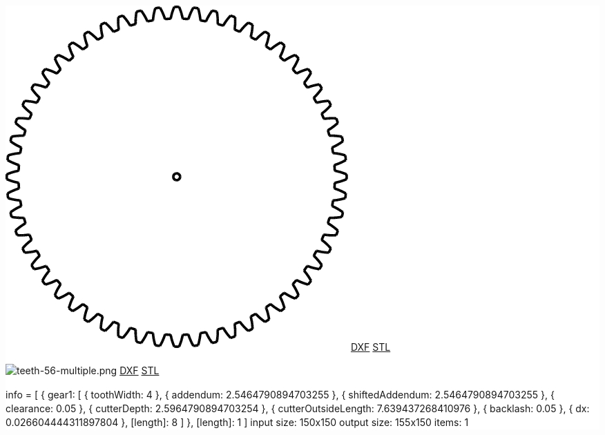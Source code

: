 ![teeth-56.png](teeth-56.png) [DXF](teeth-56.dxf) [STL](teeth-56.stl)


![teeth-56-multiple.png](teeth-56-multiple.png) [DXF](teeth-56-multiple.dxf) [STL](teeth-56-multiple.stl)

info = [ { gear1: 
     [ { toothWidth: 4 },
       { addendum: 2.5464790894703255 },
       { shiftedAddendum: 2.5464790894703255 },
       { clearance: 0.05 },
       { cutterDepth: 2.5964790894703254 },
       { cutterOutsideLength: 7.639437268410976 },
       { backlash: 0.05 },
       { dx: 0.026604444311897804 },
       [length]: 8 ] },
  [length]: 1 ]
input size:  150x150
output size: 155x150
items: 1
